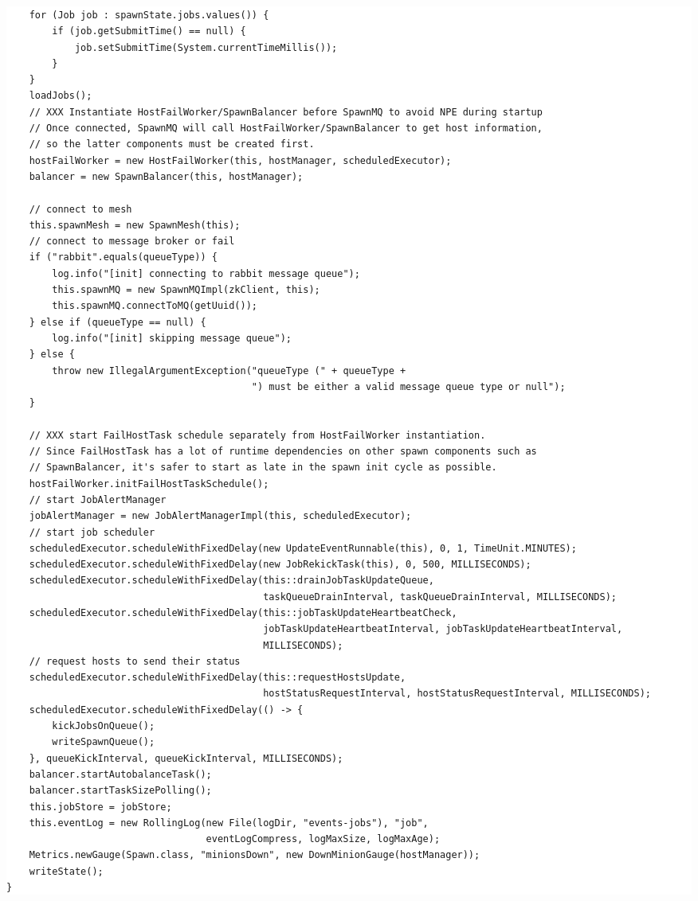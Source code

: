         for (Job job : spawnState.jobs.values()) {
            if (job.getSubmitTime() == null) {
                job.setSubmitTime(System.currentTimeMillis());
            }
        }
        loadJobs();
        // XXX Instantiate HostFailWorker/SpawnBalancer before SpawnMQ to avoid NPE during startup
        // Once connected, SpawnMQ will call HostFailWorker/SpawnBalancer to get host information, 
        // so the latter components must be created first.
        hostFailWorker = new HostFailWorker(this, hostManager, scheduledExecutor);
        balancer = new SpawnBalancer(this, hostManager);

        // connect to mesh
        this.spawnMesh = new SpawnMesh(this);
        // connect to message broker or fail
        if ("rabbit".equals(queueType)) {
            log.info("[init] connecting to rabbit message queue");
            this.spawnMQ = new SpawnMQImpl(zkClient, this);
            this.spawnMQ.connectToMQ(getUuid());
        } else if (queueType == null) {
            log.info("[init] skipping message queue");
        } else {
            throw new IllegalArgumentException("queueType (" + queueType +
                                               ") must be either a valid message queue type or null");
        }

        // XXX start FailHostTask schedule separately from HostFailWorker instantiation.
        // Since FailHostTask has a lot of runtime dependencies on other spawn components such as 
        // SpawnBalancer, it's safer to start as late in the spawn init cycle as possible.
        hostFailWorker.initFailHostTaskSchedule();
        // start JobAlertManager
        jobAlertManager = new JobAlertManagerImpl(this, scheduledExecutor);
        // start job scheduler
        scheduledExecutor.scheduleWithFixedDelay(new UpdateEventRunnable(this), 0, 1, TimeUnit.MINUTES);
        scheduledExecutor.scheduleWithFixedDelay(new JobRekickTask(this), 0, 500, MILLISECONDS);
        scheduledExecutor.scheduleWithFixedDelay(this::drainJobTaskUpdateQueue,
                                                 taskQueueDrainInterval, taskQueueDrainInterval, MILLISECONDS);
        scheduledExecutor.scheduleWithFixedDelay(this::jobTaskUpdateHeartbeatCheck,
                                                 jobTaskUpdateHeartbeatInterval, jobTaskUpdateHeartbeatInterval,
                                                 MILLISECONDS);
        // request hosts to send their status
        scheduledExecutor.scheduleWithFixedDelay(this::requestHostsUpdate,
                                                 hostStatusRequestInterval, hostStatusRequestInterval, MILLISECONDS);
        scheduledExecutor.scheduleWithFixedDelay(() -> {
            kickJobsOnQueue();
            writeSpawnQueue();
        }, queueKickInterval, queueKickInterval, MILLISECONDS);
        balancer.startAutobalanceTask();
        balancer.startTaskSizePolling();
        this.jobStore = jobStore;
        this.eventLog = new RollingLog(new File(logDir, "events-jobs"), "job",
                                       eventLogCompress, logMaxSize, logMaxAge);
        Metrics.newGauge(Spawn.class, "minionsDown", new DownMinionGauge(hostManager));
        writeState();
    }
